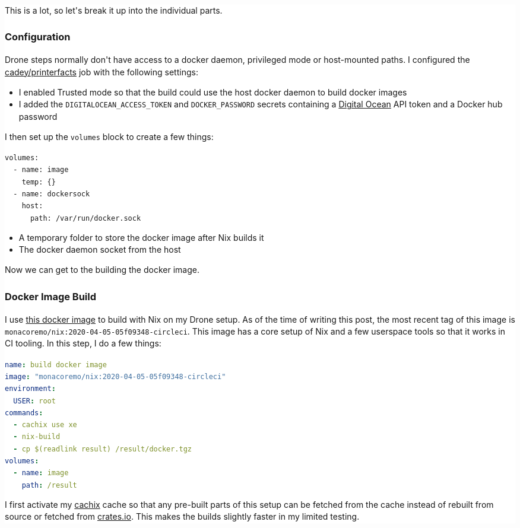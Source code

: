 This is a lot, so let's break it up into the individual parts.

### Configuration

Drone steps normally don't have access to a docker daemon, privileged mode or
host-mounted paths. I configured the
[cadey/printerfacts](https://drone.tulpa.dev/cadey/printerfacts) job with the
following settings:

- I enabled Trusted mode so that the build could use the host docker daemon to
  build docker images
- I added the `DIGITALOCEAN_ACCESS_TOKEN` and `DOCKER_PASSWORD` secrets
  containing a [Digital Ocean](https://www.digitalocean.com/) API token and a
  Docker hub password

I then set up the `volumes` block to create a few things:

```
volumes:
  - name: image
    temp: {}
  - name: dockersock
    host:
      path: /var/run/docker.sock
```

- A temporary folder to store the docker image after Nix builds it
- The docker daemon socket from the host

Now we can get to the building the docker image.

### Docker Image Build

I use [this docker image](https://hub.docker.com/r/monacoremo/nix) to build with
Nix on my Drone setup. As of the time of writing this post, the most recent tag
of this image is `monacoremo/nix:2020-04-05-05f09348-circleci`. This image has a
core setup of Nix and a few userspace tools so that it works in CI tooling. In
this step, I do a few things:

```yaml
name: build docker image
image: "monacoremo/nix:2020-04-05-05f09348-circleci"
environment:
  USER: root
commands:
  - cachix use xe
  - nix-build
  - cp $(readlink result) /result/docker.tgz
volumes:
  - name: image
    path: /result
```

I first activate my [cachix](https://xe.cachix.org) cache so that any pre-built
parts of this setup can be fetched from the cache instead of rebuilt from source
or fetched from [crates.io](https://crates.io). This makes the builds slightly
faster in my limited testing.

